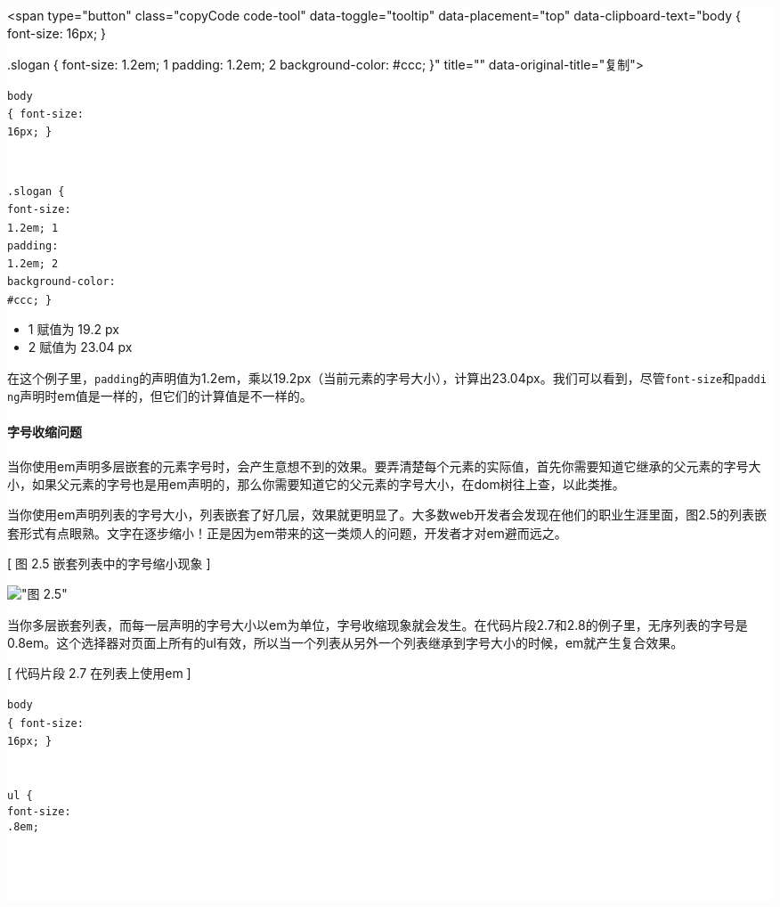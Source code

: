 <span type="button" class="copyCode code-tool" data-toggle="tooltip" data-placement="top" data-clipboard-text="body {
  font-size: 16px;
}

.slogan {
  font-size: 1.2em;             1
  padding: 1.2em;               2
  background-color: #ccc;
}" title="" data-original-title="&#x590D;&#x5236;"></span> <span type="button" class="saveToNote code-tool" data-toggle="tooltip" data-placement="top" title="" data-original-title="&#x653E;&#x8FDB;&#x7B14;&#x8BB0;"></span></div></div><pre class="hljs scss"><code><span class="hljs-selector-tag">body</span> {
  <span class="hljs-attribute">font-size</span>: <span class="hljs-number">16px</span>;
}

<span class="hljs-selector-class">.slogan</span> {
  <span class="hljs-attribute">font-size</span>: <span class="hljs-number">1.2em</span>;             1
  <span class="hljs-attribute">padding</span>: <span class="hljs-number">1.2em</span>;               2
  <span class="hljs-attribute">background-color</span>: <span class="hljs-number">#ccc</span>;
}</code></pre><ul><li>1 &#x8D4B;&#x503C;&#x4E3A; 19.2 px</li><li>2 &#x8D4B;&#x503C;&#x4E3A; 23.04 px</li></ul><p>&#x5728;&#x8FD9;&#x4E2A;&#x4F8B;&#x5B50;&#x91CC;&#xFF0C;<code>padding</code>&#x7684;&#x58F0;&#x660E;&#x503C;&#x4E3A;1.2em&#xFF0C;&#x4E58;&#x4EE5;19.2px&#xFF08;&#x5F53;&#x524D;&#x5143;&#x7D20;&#x7684;&#x5B57;&#x53F7;&#x5927;&#x5C0F;&#xFF09;&#xFF0C;&#x8BA1;&#x7B97;&#x51FA;23.04px&#x3002;&#x6211;&#x4EEC;&#x53EF;&#x4EE5;&#x770B;&#x5230;&#xFF0C;&#x5C3D;&#x7BA1;<code>font-size</code>&#x548C;<code>padding</code>&#x58F0;&#x660E;&#x65F6;em&#x503C;&#x662F;&#x4E00;&#x6837;&#x7684;&#xFF0C;&#x4F46;&#x5B83;&#x4EEC;&#x7684;&#x8BA1;&#x7B97;&#x503C;&#x662F;&#x4E0D;&#x4E00;&#x6837;&#x7684;&#x3002;</p><h4>&#x5B57;&#x53F7;&#x6536;&#x7F29;&#x95EE;&#x9898;</h4><p>&#x5F53;&#x4F60;&#x4F7F;&#x7528;em&#x58F0;&#x660E;&#x591A;&#x5C42;&#x5D4C;&#x5957;&#x7684;&#x5143;&#x7D20;&#x5B57;&#x53F7;&#x65F6;&#xFF0C;&#x4F1A;&#x4EA7;&#x751F;&#x610F;&#x60F3;&#x4E0D;&#x5230;&#x7684;&#x6548;&#x679C;&#x3002;&#x8981;&#x5F04;&#x6E05;&#x695A;&#x6BCF;&#x4E2A;&#x5143;&#x7D20;&#x7684;&#x5B9E;&#x9645;&#x503C;&#xFF0C;&#x9996;&#x5148;&#x4F60;&#x9700;&#x8981;&#x77E5;&#x9053;&#x5B83;&#x7EE7;&#x627F;&#x7684;&#x7236;&#x5143;&#x7D20;&#x7684;&#x5B57;&#x53F7;&#x5927;&#x5C0F;&#xFF0C;&#x5982;&#x679C;&#x7236;&#x5143;&#x7D20;&#x7684;&#x5B57;&#x53F7;&#x4E5F;&#x662F;&#x7528;em&#x58F0;&#x660E;&#x7684;&#xFF0C;&#x90A3;&#x4E48;&#x4F60;&#x9700;&#x8981;&#x77E5;&#x9053;&#x5B83;&#x7684;&#x7236;&#x5143;&#x7D20;&#x7684;&#x5B57;&#x53F7;&#x5927;&#x5C0F;&#xFF0C;&#x5728;dom&#x6811;&#x5F80;&#x4E0A;&#x67E5;&#xFF0C;&#x4EE5;&#x6B64;&#x7C7B;&#x63A8;&#x3002;</p><p>&#x5F53;&#x4F60;&#x4F7F;&#x7528;em&#x58F0;&#x660E;&#x5217;&#x8868;&#x7684;&#x5B57;&#x53F7;&#x5927;&#x5C0F;&#xFF0C;&#x5217;&#x8868;&#x5D4C;&#x5957;&#x4E86;&#x597D;&#x51E0;&#x5C42;&#xFF0C;&#x6548;&#x679C;&#x5C31;&#x66F4;&#x660E;&#x663E;&#x4E86;&#x3002;&#x5927;&#x591A;&#x6570;web&#x5F00;&#x53D1;&#x8005;&#x4F1A;&#x53D1;&#x73B0;&#x5728;&#x4ED6;&#x4EEC;&#x7684;&#x804C;&#x4E1A;&#x751F;&#x6DAF;&#x91CC;&#x9762;&#xFF0C;&#x56FE;2.5&#x7684;&#x5217;&#x8868;&#x5D4C;&#x5957;&#x5F62;&#x5F0F;&#x6709;&#x70B9;&#x773C;&#x719F;&#x3002;&#x6587;&#x5B57;&#x5728;&#x9010;&#x6B65;&#x7F29;&#x5C0F;&#xFF01;&#x6B63;&#x662F;&#x56E0;&#x4E3A;em&#x5E26;&#x6765;&#x7684;&#x8FD9;&#x4E00;&#x7C7B;&#x70E6;&#x4EBA;&#x7684;&#x95EE;&#x9898;&#xFF0C;&#x5F00;&#x53D1;&#x8005;&#x624D;&#x5BF9;em&#x907F;&#x800C;&#x8FDC;&#x4E4B;&#x3002;</p><p>[ &#x56FE; 2.5 &#x5D4C;&#x5957;&#x5217;&#x8868;&#x4E2D;&#x7684;&#x5B57;&#x53F7;&#x7F29;&#x5C0F;&#x73B0;&#x8C61; ]</p><p><span class="img-wrap"><img data-src="https://user-gold-cdn.xitu.io/2018/7/8/16478c2cde22d6c3?w=482&amp;h=114&amp;f=jpeg&amp;s=19088" src="https://static.alili.techhttps://user-gold-cdn.xitu.io/2018/7/8/16478c2cde22d6c3?w=482&amp;h=114&amp;f=jpeg&amp;s=19088" alt="&quot;&#x56FE; 2.5&quot;" title="&quot;&#x56FE; 2.5&quot;" style="cursor:pointer"></span></p><p>&#x5F53;&#x4F60;&#x591A;&#x5C42;&#x5D4C;&#x5957;&#x5217;&#x8868;&#xFF0C;&#x800C;&#x6BCF;&#x4E00;&#x5C42;&#x58F0;&#x660E;&#x7684;&#x5B57;&#x53F7;&#x5927;&#x5C0F;&#x4EE5;em&#x4E3A;&#x5355;&#x4F4D;&#xFF0C;&#x5B57;&#x53F7;&#x6536;&#x7F29;&#x73B0;&#x8C61;&#x5C31;&#x4F1A;&#x53D1;&#x751F;&#x3002;&#x5728;&#x4EE3;&#x7801;&#x7247;&#x6BB5;2.7&#x548C;2.8&#x7684;&#x4F8B;&#x5B50;&#x91CC;&#xFF0C;&#x65E0;&#x5E8F;&#x5217;&#x8868;&#x7684;&#x5B57;&#x53F7;&#x662F;0.8em&#x3002;&#x8FD9;&#x4E2A;&#x9009;&#x62E9;&#x5668;&#x5BF9;&#x9875;&#x9762;&#x4E0A;&#x6240;&#x6709;&#x7684;ul&#x6709;&#x6548;&#xFF0C;&#x6240;&#x4EE5;&#x5F53;&#x4E00;&#x4E2A;&#x5217;&#x8868;&#x4ECE;&#x53E6;&#x5916;&#x4E00;&#x4E2A;&#x5217;&#x8868;&#x7EE7;&#x627F;&#x5230;&#x5B57;&#x53F7;&#x5927;&#x5C0F;&#x7684;&#x65F6;&#x5019;&#xFF0C;em&#x5C31;&#x4EA7;&#x751F;&#x590D;&#x5408;&#x6548;&#x679C;&#x3002;</p><p>[ &#x4EE3;&#x7801;&#x7247;&#x6BB5; 2.7 &#x5728;&#x5217;&#x8868;&#x4E0A;&#x4F7F;&#x7528;em ]</p><div class="widget-codetool" style="display:none"><div class="widget-codetool--inner"><span class="selectCode code-tool" data-toggle="tooltip" data-placement="top" title="" data-original-title="&#x5168;&#x9009;"></span> <span type="button" class="copyCode code-tool" data-toggle="tooltip" data-placement="top" data-clipboard-text="body {
  font-size: 16px;
}

ul {
  font-size: .8em;
}" title="" data-original-title="&#x590D;&#x5236;"></span> <span type="button" class="saveToNote code-tool" data-toggle="tooltip" data-placement="top" title="" data-original-title="&#x653E;&#x8FDB;&#x7B14;&#x8BB0;"></span></div></div><pre class="hljs css"><code><span class="hljs-selector-tag">body</span> {
  <span class="hljs-attribute">font-size</span>: <span class="hljs-number">16px</span>;
}

<span class="hljs-selector-tag">ul</span> {
  <span class="hljs-attribute">font-size</span>: .<span class="hljs-number">8em</span>;